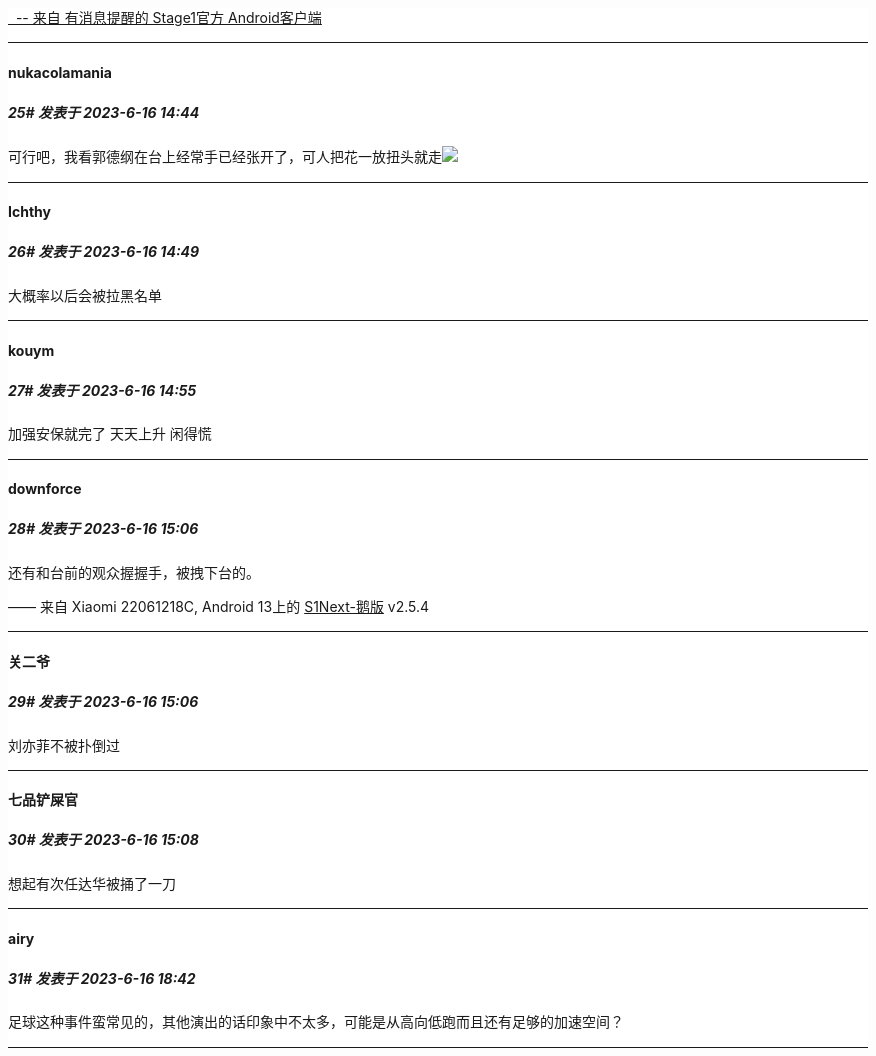 [  -- 来自 有消息提醒的 Stage1官方 Android客户端](https://www.coolapk.com/apk/140634)

*****

####  nukacolamania  
##### 25#       发表于 2023-6-16 14:44

可行吧，我看郭德纲在台上经常手已经张开了，可人把花一放扭头就走<img src="https://static.saraba1st.com/image/smiley/face2017/067.png" referrerpolicy="no-referrer">

*****

####  Ichthy  
##### 26#       发表于 2023-6-16 14:49

大概率以后会被拉黑名单

*****

####  kouym  
##### 27#       发表于 2023-6-16 14:55

加强安保就完了 天天上升 闲得慌

*****

####  downforce  
##### 28#       发表于 2023-6-16 15:06

还有和台前的观众握握手，被拽下台的。

—— 来自 Xiaomi 22061218C, Android 13上的 [S1Next-鹅版](https://github.com/ykrank/S1-Next/releases) v2.5.4

*****

####  关二爷  
##### 29#       发表于 2023-6-16 15:06

刘亦菲不被扑倒过

*****

####  七品铲屎官  
##### 30#       发表于 2023-6-16 15:08

想起有次任达华被捅了一刀


*****

####  airy  
##### 31#       发表于 2023-6-16 18:42

足球这种事件蛮常见的，其他演出的话印象中不太多，可能是从高向低跑而且还有足够的加速空间？

*****
